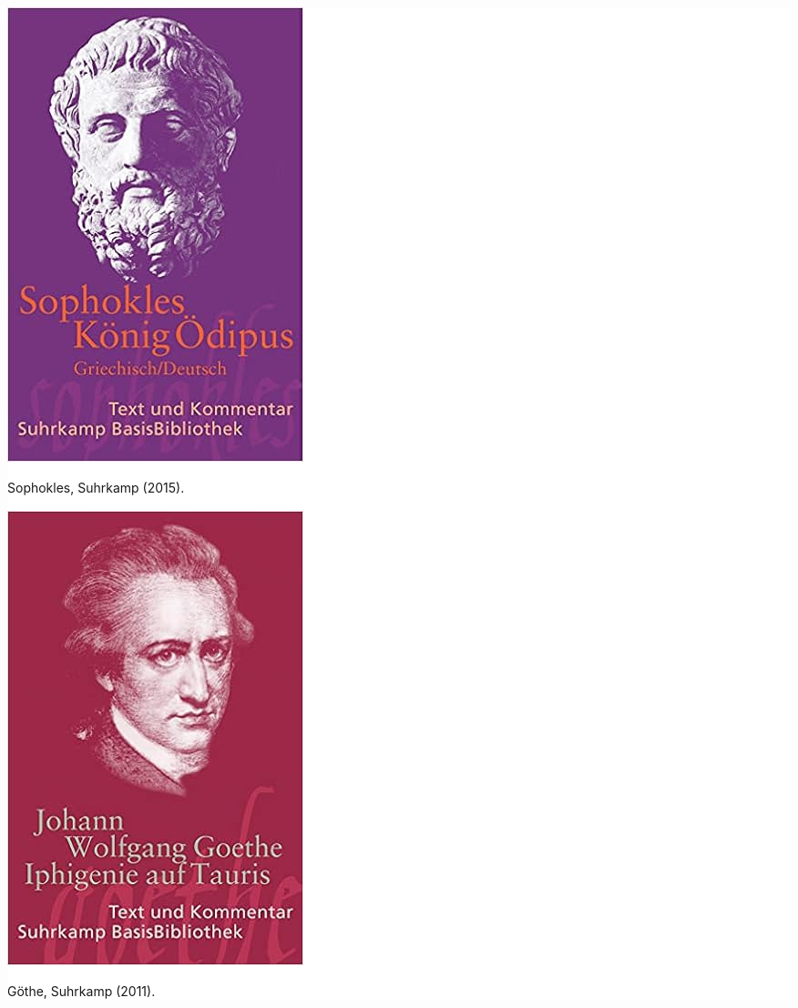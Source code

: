 [![h:350px drop-shadow:4px,5px,15px,#010101](./images/books/book004.jpg)](https://amzn.eu/d/fQDOCSF)
<figcaption>Sophokles, Suhrkamp (2015).</figcaption>

</div><div>

[![h:350px drop-shadow:4px,5px,15px,#010101](./images/books/book003.jpg)](https://amzn.eu/d/bxExVnT)
<figcaption>Göthe, Suhrkamp (2011).</figcaption>
